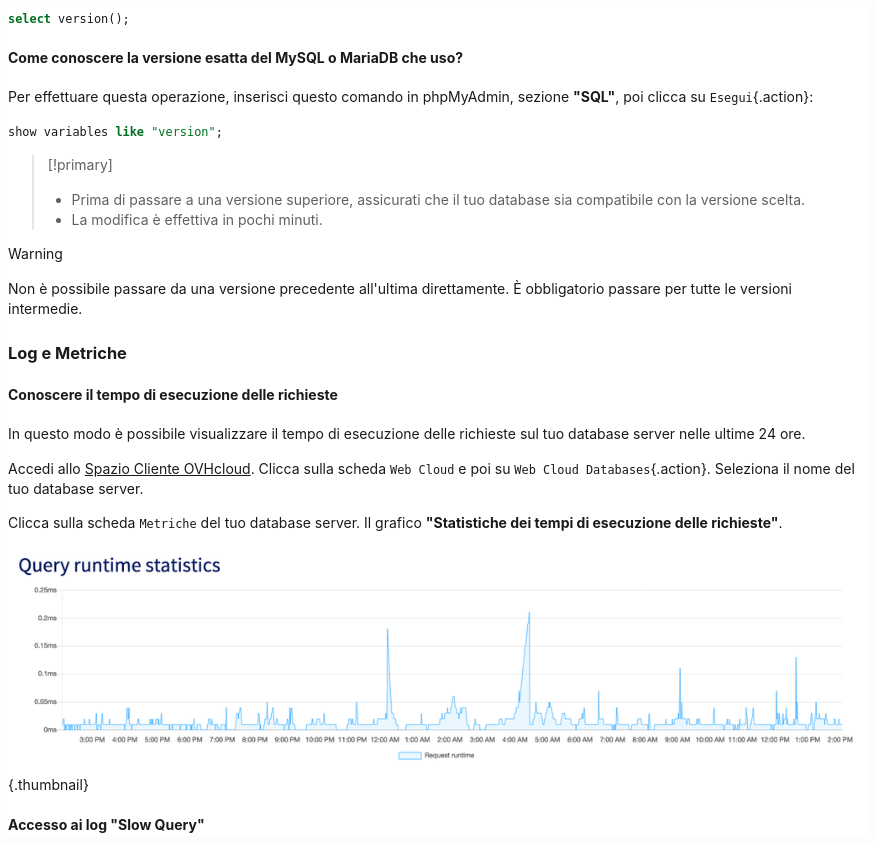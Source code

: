```sql
select version();
```

#### Come conoscere la versione esatta del MySQL o MariaDB che uso?

Per effettuare questa operazione, inserisci questo comando in phpMyAdmin, sezione **"SQL"**, poi clicca su `Esegui`{.action}:

```sql
show variables like "version";
```

> [!primary]
>
> - Prima di passare a una versione superiore, assicurati che il tuo database sia compatibile con la versione scelta.
> - La modifica è effettiva in pochi minuti.
>

> [!warning]
>
> Non è possibile passare da una versione precedente all'ultima
> direttamente. È obbligatorio passare per tutte le versioni intermedie.
> 

### Log e Metriche

#### Conoscere il tempo di esecuzione delle richieste

In questo modo è possibile visualizzare il tempo di esecuzione delle richieste sul tuo database server nelle ultime 24 ore.

Accedi allo [Spazio Cliente OVHcloud](https://www.ovh.com/auth/?action=gotomanager&from=https://www.ovh.it/&ovhSubsidiary=it). Clicca sulla scheda `Web Cloud` e poi su `Web Cloud Databases`{.action}. Seleziona il nome del tuo database server.

Clicca sulla scheda `Metriche` del tuo database server. Il grafico **"Statistiche dei tempi di esecuzione delle richieste"**.

![Web Cloud Databases](images/web-cloud-databases-metrics01.png){.thumbnail}

#### Accesso ai log "Slow Query"
